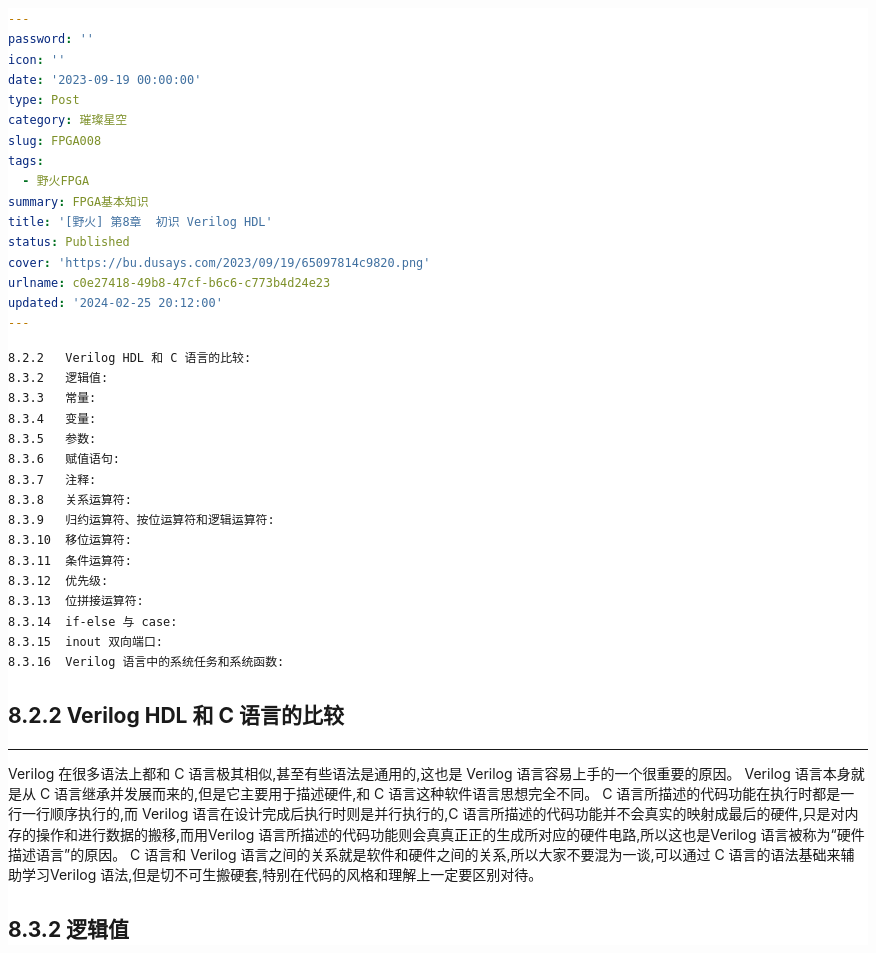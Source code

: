 ```yaml
---
password: ''
icon: ''
date: '2023-09-19 00:00:00'
type: Post
category: 璀璨星空
slug: FPGA008
tags:
  - 野火FPGA
summary: FPGA基本知识
title: '[野火] 第8章  初识 Verilog HDL'
status: Published
cover: 'https://bu.dusays.com/2023/09/19/65097814c9820.png'
urlname: c0e27418-49b8-47cf-b6c6-c773b4d24e23
updated: '2024-02-25 20:12:00'
---
```


```markdown
8.2.2   Verilog HDL 和 C 语言的比较:
8.3.2   逻辑值:
8.3.3   常量:
8.3.4   变量:
8.3.5   参数:
8.3.6   赋值语句:
8.3.7   注释:
8.3.8   关系运算符:
8.3.9   归约运算符、按位运算符和逻辑运算符:
8.3.10  移位运算符:
8.3.11  条件运算符:
8.3.12  优先级:
8.3.13  位拼接运算符:
8.3.14  if-else 与 case:
8.3.15  inout 双向端口:
8.3.16  Verilog 语言中的系统任务和系统函数:
```


## 8.2.2 Verilog HDL 和 C 语言的比较


---


  Verilog 在很多语法上都和 C 语言极其相似,甚至有些语法是通用的,这也是 Verilog 语言容易上手的一个很重要的原因。
  Verilog 语言本身就是从 C 语言继承并发展而来的,但是它主要用于描述硬件,和 C 语言这种软件语言思想完全不同。
  C 语言所描述的代码功能在执行时都是一行一行顺序执行的,而 Verilog 语言在设计完成后执行时则是并行执行的,C 语言所描述的代码功能并不会真实的映射成最后的硬件,只是对内存的操作和进行数据的搬移,而用Verilog 语言所描述的代码功能则会真真正正的生成所对应的硬件电路,所以这也是Verilog 语言被称为“硬件描述语言”的原因。
  C 语言和 Verilog 语言之间的关系就是软件和硬件之间的关系,所以大家不要混为一谈,可以通过 C 语言的语法基础来辅助学习Verilog 语法,但是切不可生搬硬套,特别在代码的风格和理解上一定要区别对待。


## 8.3.2 逻辑值
